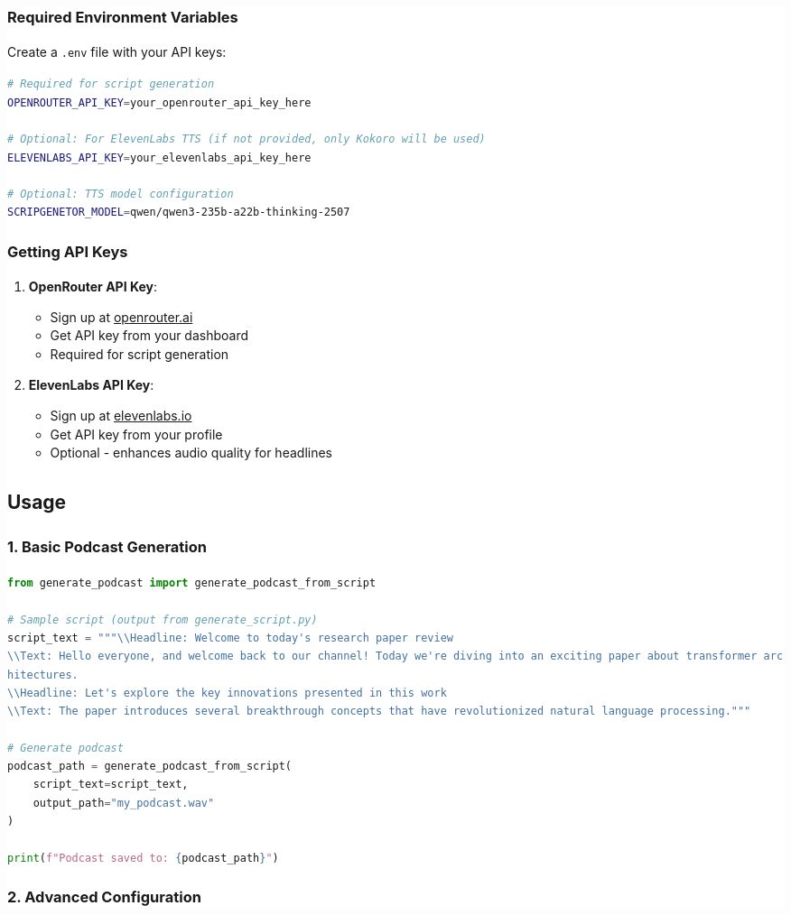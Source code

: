 ### Required Environment Variables

Create a `.env` file with your API keys:

```bash
# Required for script generation
OPENROUTER_API_KEY=your_openrouter_api_key_here

# Optional: For ElevenLabs TTS (if not provided, only Kokoro will be used)
ELEVENLABS_API_KEY=your_elevenlabs_api_key_here

# Optional: TTS model configuration
SCRIPGENETOR_MODEL=qwen/qwen3-235b-a22b-thinking-2507
```

### Getting API Keys

1. **OpenRouter API Key**: 
   - Sign up at [openrouter.ai](https://openrouter.ai)
   - Get API key from your dashboard
   - Required for script generation

2. **ElevenLabs API Key**:
   - Sign up at [elevenlabs.io](https://elevenlabs.io)  
   - Get API key from your profile
   - Optional - enhances audio quality for headlines

## Usage

### 1. Basic Podcast Generation

```python
from generate_podcast import generate_podcast_from_script

# Sample script (output from generate_script.py)
script_text = """\\Headline: Welcome to today's research paper review
\\Text: Hello everyone, and welcome back to our channel! Today we're diving into an exciting paper about transformer architectures.
\\Headline: Let's explore the key innovations presented in this work  
\\Text: The paper introduces several breakthrough concepts that have revolutionized natural language processing."""

# Generate podcast
podcast_path = generate_podcast_from_script(
    script_text=script_text,
    output_path="my_podcast.wav"
)

print(f"Podcast saved to: {podcast_path}")
```

### 2. Advanced Configuration
